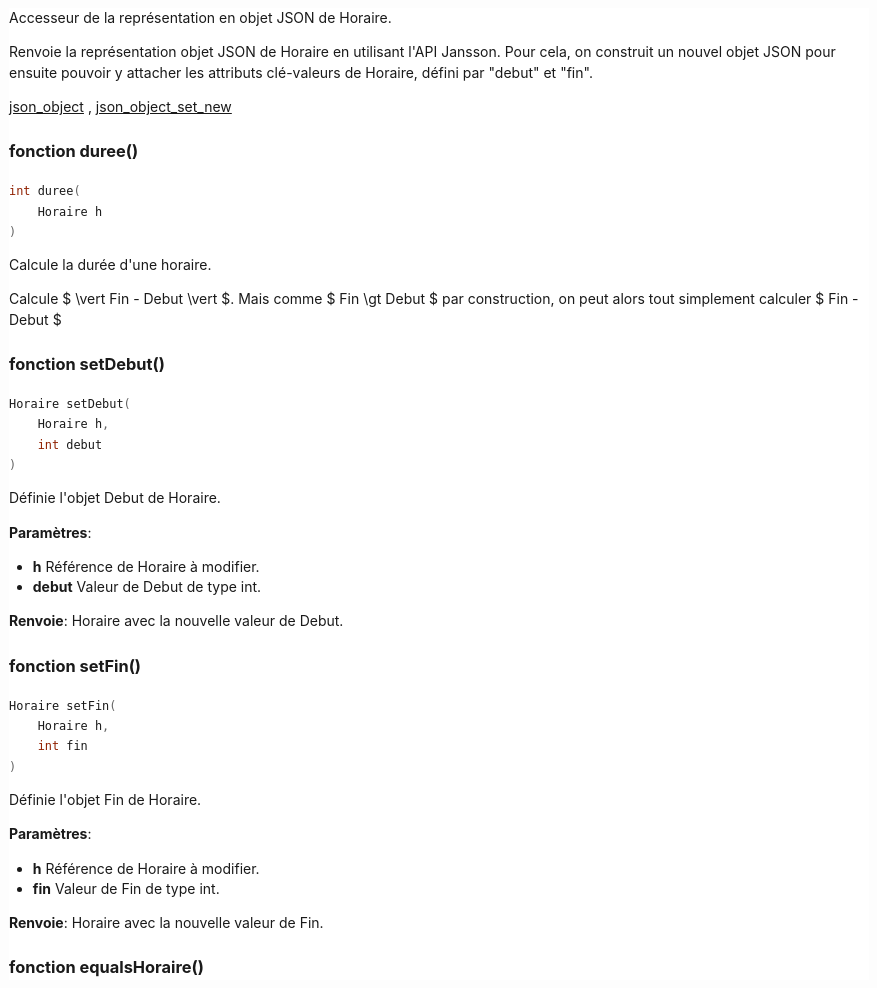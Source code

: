Accesseur de la représentation en objet JSON de Horaire.

Renvoie la représentation objet JSON de Horaire en utilisant l'API Jansson. Pour cela, on construit un nouvel objet JSON pour ensuite pouvoir y attacher les attributs clé-valeurs de Horaire, défini par "debut" et "fin".

[json_object](https://jansson.readthedocs.io/en/latest/apiref.html#object) , [json_object_set_new](https://jansson.readthedocs.io/en/latest/apiref.html#c.json_object_set_new)

### fonction duree()

```c
int duree(
    Horaire h
)
```

Calcule la durée d'une horaire.

Calcule $ \vert Fin - Debut \vert $. Mais comme $ Fin \gt Debut $ par construction, on peut alors tout simplement calculer $ Fin - Debut $

### fonction setDebut()

```c
Horaire setDebut(
    Horaire h,
    int debut
)
```

Définie l'objet Debut de Horaire.

**Paramètres**:

* **h** Référence de Horaire à modifier.
* **debut** Valeur de Debut de type int.

**Renvoie**: Horaire avec la nouvelle valeur de Debut.

### fonction setFin()

```c
Horaire setFin(
    Horaire h,
    int fin
)
```

Définie l'objet Fin de Horaire.

**Paramètres**:

* **h** Référence de Horaire à modifier.
* **fin** Valeur de Fin de type int.

**Renvoie**: Horaire avec la nouvelle valeur de Fin.

### fonction equalsHoraire()
